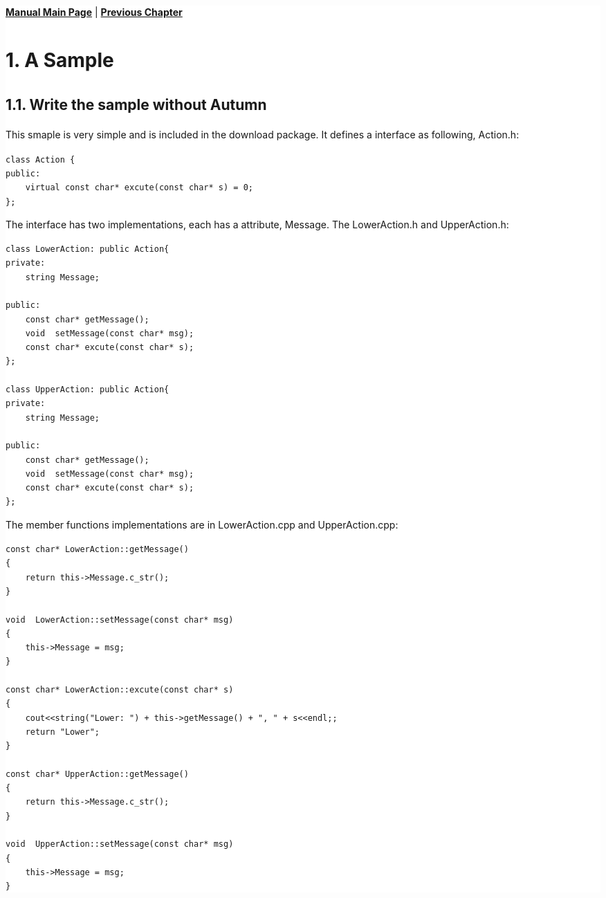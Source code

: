 **[Manual Main Page](AutumnManual.md)** | **[Previous Chapter](AutumnManual.md)**

# 1. A Sample #
## 1.1. Write the sample without Autumn ##
This smaple is very simple and is included in the download package. It defines a interface as following, Action.h:
```
class Action {
public:
	virtual const char* excute(const char* s) = 0;
};
```
The interface has two implementations, each has a attribute, Message. The LowerAction.h and UpperAction.h:
```
class LowerAction: public Action{
private:
	string Message;

public:
	const char* getMessage();
	void  setMessage(const char* msg);
	const char* excute(const char* s);
};

class UpperAction: public Action{
private:
	string Message;

public:
	const char* getMessage();
	void  setMessage(const char* msg);
	const char* excute(const char* s);
};
```
The member functions implementations are in LowerAction.cpp and UpperAction.cpp:
```
const char* LowerAction::getMessage()
{
	return this->Message.c_str();
}

void  LowerAction::setMessage(const char* msg)
{
	this->Message = msg;
}

const char* LowerAction::excute(const char* s)
{
	cout<<string("Lower: ") + this->getMessage() + ", " + s<<endl;;
	return "Lower";
}

const char* UpperAction::getMessage()
{
	return this->Message.c_str();
}

void  UpperAction::setMessage(const char* msg)
{
	this->Message = msg;
}
```